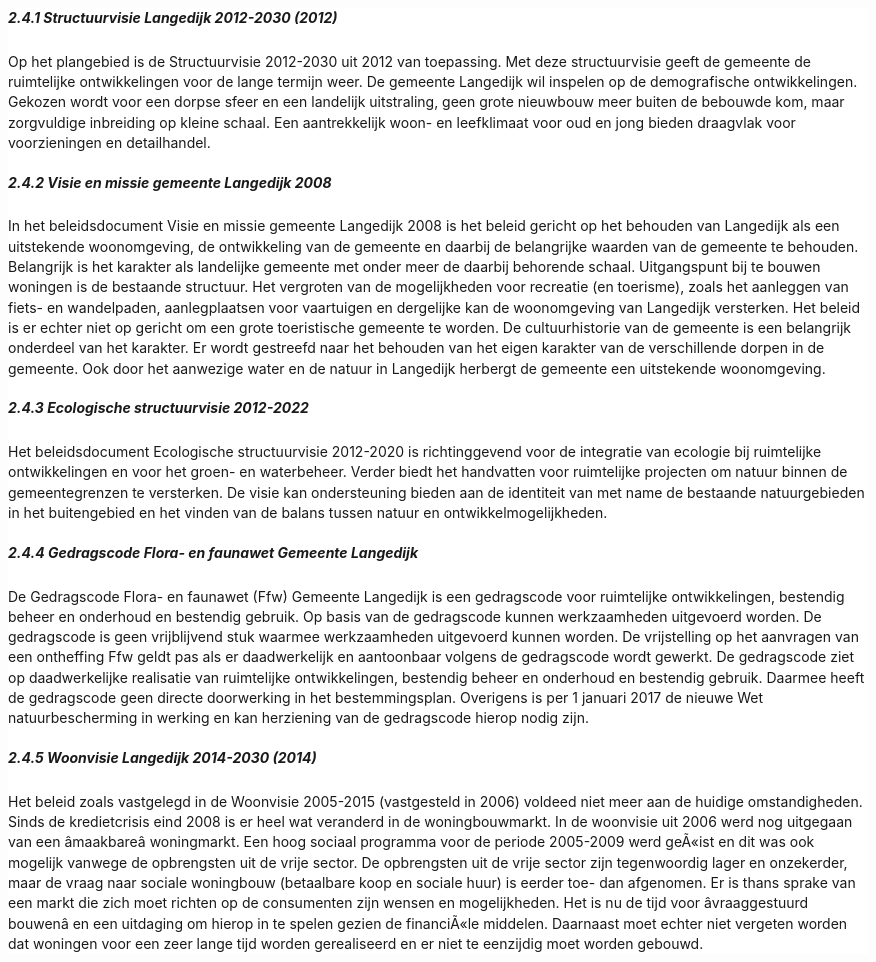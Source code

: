 ##### 2\.4\.1 Structuurvisie Langedijk 2012\-2030 (2012\)

Op het plangebied is de Structuurvisie 2012\-2030 uit 2012 van toepassing. Met deze structuurvisie geeft de gemeente de ruimtelijke ontwikkelingen voor de lange termijn weer. De gemeente Langedijk wil inspelen op de demografische ontwikkelingen. Gekozen wordt voor een dorpse sfeer en een landelijk uitstraling, geen grote nieuwbouw meer buiten de bebouwde kom, maar zorgvuldige inbreiding op kleine schaal. Een aantrekkelijk woon\- en leefklimaat voor oud en jong bieden draagvlak voor voorzieningen en detailhandel.

##### 2\.4\.2 Visie en missie gemeente Langedijk 2008

In het beleidsdocument Visie en missie gemeente Langedijk 2008 is het beleid gericht op het behouden van Langedijk als een uitstekende woonomgeving, de ontwikkeling van de gemeente en daarbij de belangrijke waarden van de gemeente te behouden. Belangrijk is het karakter als landelijke gemeente met onder meer de daarbij behorende schaal. Uitgangspunt bij te bouwen woningen is de bestaande structuur. Het vergroten van de mogelijkheden voor recreatie (en toerisme), zoals het aanleggen van fiets\- en wandelpaden, aanlegplaatsen voor vaartuigen en dergelijke kan de woonomgeving van Langedijk versterken. Het beleid is er echter niet op gericht om een grote toeristische gemeente te worden. De cultuurhistorie van de gemeente is een belangrijk onderdeel van het karakter. Er wordt gestreefd naar het behouden van het eigen karakter van de verschillende dorpen in de gemeente. Ook door het aanwezige water en de natuur in Langedijk herbergt de gemeente een uitstekende woonomgeving.

##### 2\.4\.3 Ecologische structuurvisie 2012\-2022

Het beleidsdocument Ecologische structuurvisie 2012\-2020 is richtinggevend voor de integratie van ecologie bij ruimtelijke ontwikkelingen en voor het groen\- en waterbeheer. Verder biedt het handvatten voor ruimtelijke projecten om natuur binnen de gemeentegrenzen te versterken. De visie kan ondersteuning bieden aan de identiteit van met name de bestaande natuurgebieden in het buitengebied en het vinden van de balans tussen natuur en ontwikkelmogelijkheden.

##### 2\.4\.4 Gedragscode Flora\- en faunawet Gemeente Langedijk

De Gedragscode Flora\- en faunawet (Ffw) Gemeente Langedijk is een gedragscode voor ruimtelijke ontwikkelingen, bestendig beheer en onderhoud en bestendig gebruik. Op basis van de gedragscode kunnen werkzaamheden uitgevoerd worden. De gedragscode is geen vrijblijvend stuk waarmee werkzaamheden uitgevoerd kunnen worden. De vrijstelling op het aanvragen van een ontheffing Ffw geldt pas als er daadwerkelijk en aantoonbaar volgens de gedragscode wordt gewerkt. De gedragscode ziet op daadwerkelijke realisatie van ruimtelijke ontwikkelingen, bestendig beheer en onderhoud en bestendig gebruik. Daarmee heeft de gedragscode geen directe doorwerking in het bestemmingsplan. Overigens is per 1 januari 2017 de nieuwe Wet natuurbescherming in werking en kan herziening van de gedragscode hierop nodig zijn.

##### 2\.4\.5 Woonvisie Langedijk 2014\-2030 (2014\)

Het beleid zoals vastgelegd in de Woonvisie 2005\-2015 (vastgesteld in 2006\) voldeed niet meer aan de huidige omstandigheden. Sinds de kredietcrisis eind 2008 is er heel wat veranderd in de woningbouwmarkt. In de woonvisie uit 2006 werd nog uitgegaan van een âmaakbareâ woningmarkt. Een hoog sociaal programma voor de periode 2005\-2009 werd geÃ«ist en dit was ook mogelijk vanwege de opbrengsten uit de vrije sector. De opbrengsten uit de vrije sector zijn tegenwoordig lager en onzekerder, maar de vraag naar sociale woningbouw (betaalbare koop en sociale huur) is eerder toe\- dan afgenomen. Er is thans sprake van een markt die zich moet richten op de consumenten zijn wensen en mogelijkheden. Het is nu de tijd voor âvraaggestuurd bouwenâ en een uitdaging om hierop in te spelen gezien de financiÃ«le middelen. Daarnaast moet echter niet vergeten worden dat woningen voor een zeer lange tijd worden gerealiseerd en er niet te eenzijdig moet worden gebouwd.
